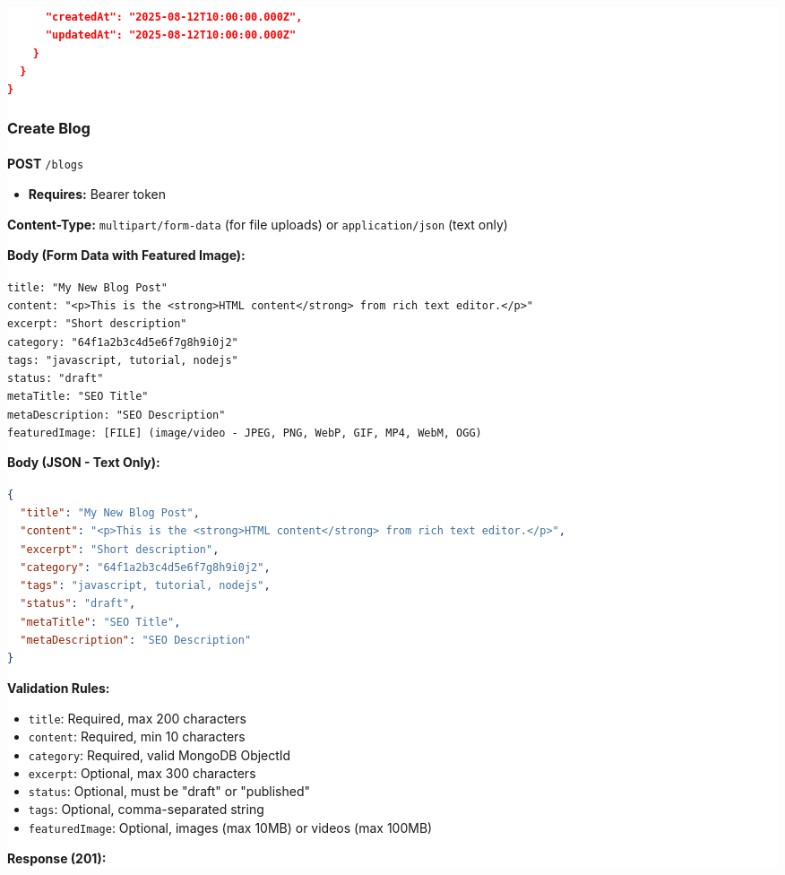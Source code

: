 ```json
      "createdAt": "2025-08-12T10:00:00.000Z",
      "updatedAt": "2025-08-12T10:00:00.000Z"
    }
  }
}
```

### Create Blog

**POST** `/blogs`

- **Requires:** Bearer token

**Content-Type:** `multipart/form-data` (for file uploads) or `application/json` (text only)

**Body (Form Data with Featured Image):**

```
title: "My New Blog Post"
content: "<p>This is the <strong>HTML content</strong> from rich text editor.</p>"
excerpt: "Short description"
category: "64f1a2b3c4d5e6f7g8h9i0j2"
tags: "javascript, tutorial, nodejs"
status: "draft"
metaTitle: "SEO Title"
metaDescription: "SEO Description"
featuredImage: [FILE] (image/video - JPEG, PNG, WebP, GIF, MP4, WebM, OGG)
```

**Body (JSON - Text Only):**

```json
{
  "title": "My New Blog Post",
  "content": "<p>This is the <strong>HTML content</strong> from rich text editor.</p>",
  "excerpt": "Short description",
  "category": "64f1a2b3c4d5e6f7g8h9i0j2",
  "tags": "javascript, tutorial, nodejs",
  "status": "draft",
  "metaTitle": "SEO Title",
  "metaDescription": "SEO Description"
}
```

**Validation Rules:**

- `title`: Required, max 200 characters
- `content`: Required, min 10 characters
- `category`: Required, valid MongoDB ObjectId
- `excerpt`: Optional, max 300 characters
- `status`: Optional, must be "draft" or "published"
- `tags`: Optional, comma-separated string
- `featuredImage`: Optional, images (max 10MB) or videos (max 100MB)

**Response (201):**
